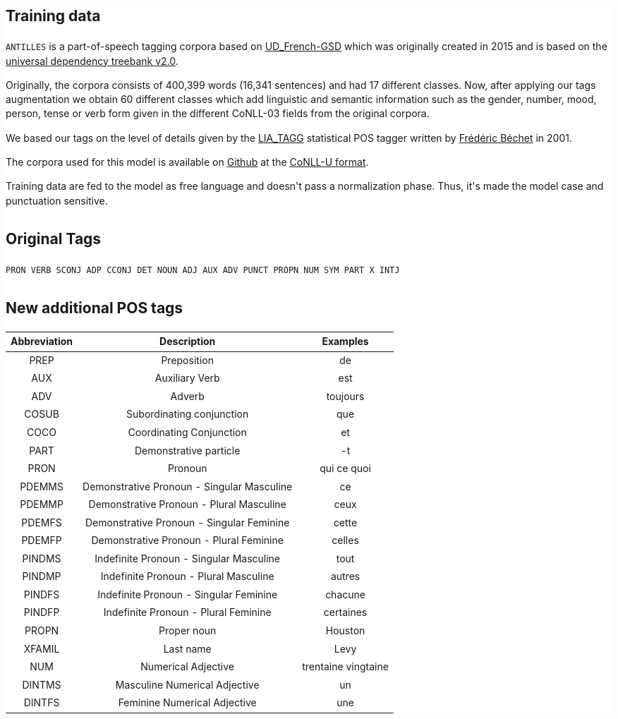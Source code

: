 ## Training data

`ANTILLES` is a part-of-speech tagging corpora based on [UD_French-GSD](https://universaldependencies.org/treebanks/fr_gsd/index.html) which was originally created in 2015 and is based on the [universal dependency treebank v2.0](https://github.com/ryanmcd/uni-dep-tb).

Originally, the corpora consists of 400,399 words (16,341 sentences) and had 17 different classes. Now, after applying our tags augmentation we obtain 60 different classes which add linguistic and semantic information such as the gender, number, mood, person, tense or verb form given in the different CoNLL-03 fields from the original corpora.

We based our tags on the level of details given by the [LIA_TAGG](http://pageperso.lif.univ-mrs.fr/frederic.bechet/download.html) statistical POS tagger written by [Frédéric Béchet](http://pageperso.lif.univ-mrs.fr/frederic.bechet/index-english.html) in 2001.

The corpora used for this model is available on [Github](https://github.com/qanastek/ANTILLES) at the [CoNLL-U format](https://universaldependencies.org/format.html).

Training data are fed to the model as free language and doesn't pass a normalization phase. Thus, it's made the model case and punctuation sensitive.

## Original Tags

```plain
PRON VERB SCONJ ADP CCONJ DET NOUN ADJ AUX ADV PUNCT PROPN NUM SYM PART X INTJ
```

## New additional POS tags

| Abbreviation | Description | Examples |
|:--------:|:--------:|:--------:|
| PREP | Preposition | de |
| AUX | Auxiliary Verb | est |
| ADV | Adverb | toujours |
| COSUB | Subordinating conjunction | que |
| COCO | Coordinating Conjunction | et |
| PART | Demonstrative particle | -t |
| PRON | Pronoun | qui ce quoi |
| PDEMMS | Demonstrative Pronoun - Singular Masculine | ce |
| PDEMMP | Demonstrative Pronoun - Plural Masculine | ceux |
| PDEMFS | Demonstrative Pronoun - Singular Feminine | cette |
| PDEMFP | Demonstrative Pronoun - Plural Feminine | celles |
| PINDMS | Indefinite Pronoun - Singular Masculine | tout |
| PINDMP | Indefinite Pronoun - Plural Masculine | autres |
| PINDFS | Indefinite Pronoun - Singular Feminine | chacune |
| PINDFP | Indefinite Pronoun - Plural Feminine | certaines |
| PROPN | Proper noun | Houston |
| XFAMIL | Last name | Levy |
| NUM | Numerical Adjective | trentaine vingtaine |
| DINTMS | Masculine Numerical Adjective | un |
| DINTFS | Feminine Numerical Adjective | une |